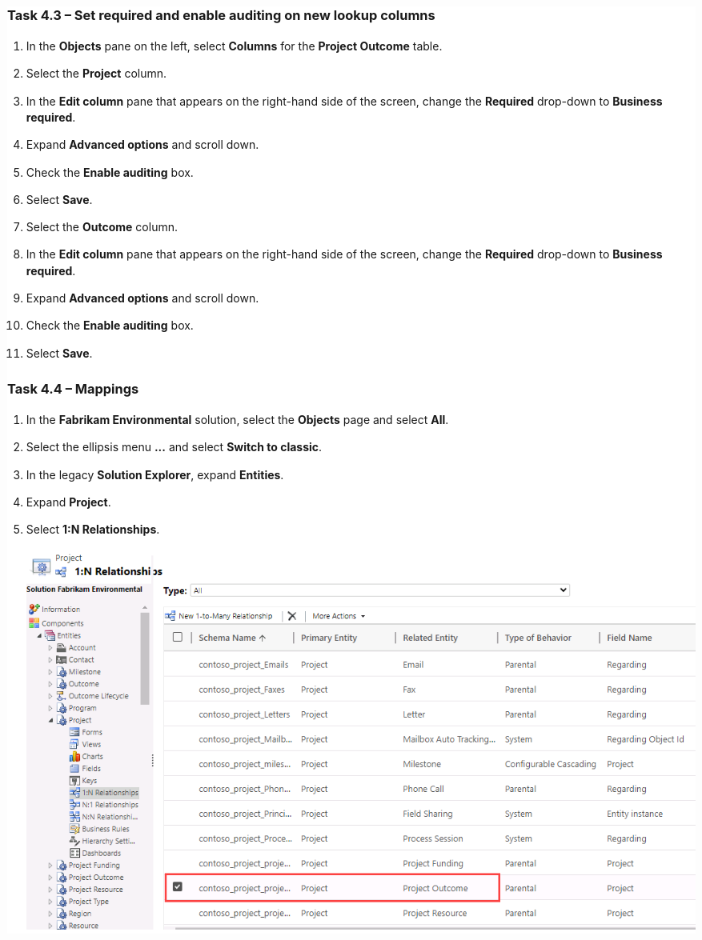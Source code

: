 
### Task 4.3 – Set required and enable auditing on new lookup columns

1.  In the **Objects** pane on the left, select **Columns** for the **Project Outcome** table.

1.  Select the **Project** column.

1.  In the **Edit column** pane that appears on the right-hand side of the screen, change the **Required** drop-down to **Business required**.

1.  Expand **Advanced options** and scroll down.

1.  Check the **Enable auditing** box.

1.  Select **Save**.

1.  Select the **Outcome** column.

1.  In the **Edit column** pane that appears on the right-hand side of the screen, change the **Required** drop-down to **Business required**.

1.  Expand **Advanced options** and scroll down.

1.  Check the **Enable auditing** box.

1.  Select **Save**.


### Task 4.4 – Mappings

1.  In the **Fabrikam Environmental** solution, select the **Objects** page and select **All**.

1.  Select the ellipsis menu **...** and select **Switch to classic**.

1.  In the legacy **Solution Explorer**, expand **Entities**.

1.  Expand **Project**.

1.  Select **1:N Relationships**.

    ![One to many relationships in Solution Explorer.](../media/solution-explorer-relationships.png)
